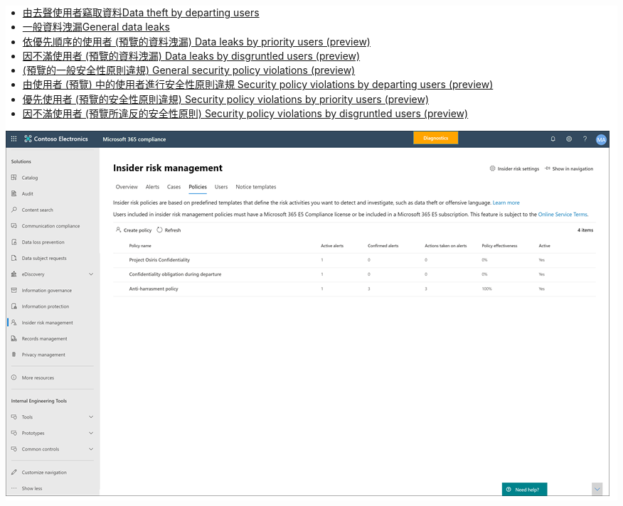 - [<span data-ttu-id="9875b-140">由去聲使用者竊取資料</span><span class="sxs-lookup"><span data-stu-id="9875b-140">Data theft by departing users</span></span>](insider-risk-management-policies.md#data-theft-by-departing-users)
- [<span data-ttu-id="9875b-141">一般資料洩漏</span><span class="sxs-lookup"><span data-stu-id="9875b-141">General data leaks</span></span>](insider-risk-management-policies.md#general-data-leaks)
- [<span data-ttu-id="9875b-142">依優先順序的使用者 (預覽的資料洩漏) </span><span class="sxs-lookup"><span data-stu-id="9875b-142">Data leaks by priority users (preview)</span></span>](insider-risk-management-policies.md#data-leaks-by-priority-users-preview)
- [<span data-ttu-id="9875b-143">因不滿使用者 (預覽的資料洩漏) </span><span class="sxs-lookup"><span data-stu-id="9875b-143">Data leaks by disgruntled users (preview)</span></span>](insider-risk-management-policies.md#data-leaks-by-disgruntled-users-preview)
- [<span data-ttu-id="9875b-144"> (預覽的一般安全性原則違規) </span><span class="sxs-lookup"><span data-stu-id="9875b-144">General security policy violations (preview)</span></span>](insider-risk-management-policies.md#general-security-policy-violations-preview)
- [<span data-ttu-id="9875b-145">由使用者 (預覽) 中的使用者進行安全性原則違規 </span><span class="sxs-lookup"><span data-stu-id="9875b-145">Security policy violations by departing users (preview)</span></span>](insider-risk-management-policies.md#security-policy-violations-by-departing-users-preview)
- [<span data-ttu-id="9875b-146">優先使用者 (預覽的安全性原則違規) </span><span class="sxs-lookup"><span data-stu-id="9875b-146">Security policy violations by priority users (preview)</span></span>](insider-risk-management-policies.md#security-policy-violations-by-priority-users-preview)
- [<span data-ttu-id="9875b-147">因不滿使用者 (預覽所違反的安全性原則) </span><span class="sxs-lookup"><span data-stu-id="9875b-147">Security policy violations by disgruntled users (preview)</span></span>](insider-risk-management-policies.md#security-policy-violations-by-disgruntled-users-preview)

![測試人員風險管理原則儀表板](../media/insider-risk-policy-dashboard.png)
